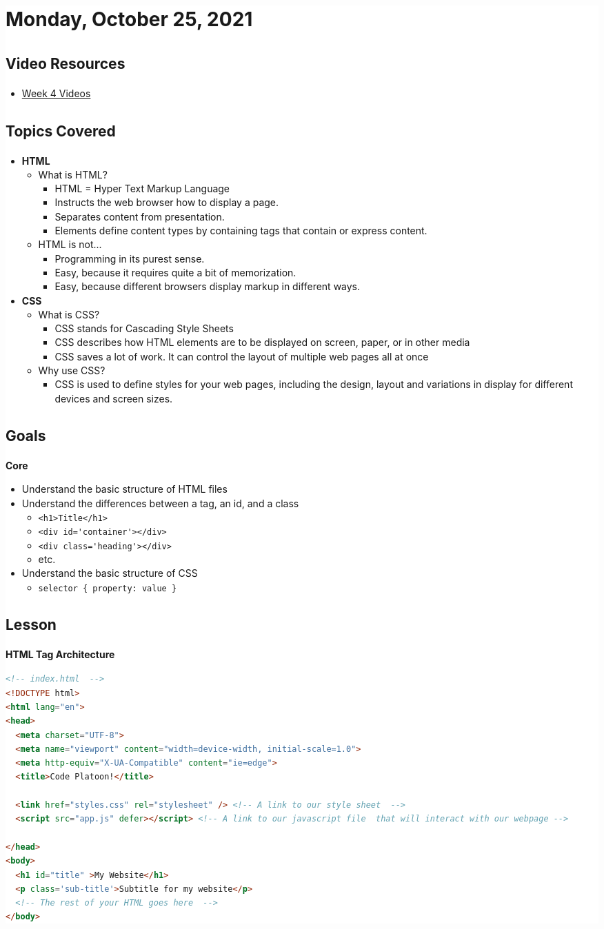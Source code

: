 # Monday, October 25, 2021

## Video Resources
- [Week 4 Videos](https://www.youtube.com/watch?v=KaUnc8GgMKA&list=PLu0CiQ7bzwES3qXDasMBMNSqkMtZvl7uv)

## Topics Covered
- **HTML**
  - What is HTML?
    - HTML = Hyper Text Markup Language
    - Instructs the web browser how to display a page.
    - Separates content from presentation.
    - Elements define content types by containing tags that contain or express content.
  - HTML is not...
    - Programming in its purest sense.
    - Easy, because it requires quite a bit of memorization.
    - Easy, because different browsers display markup in different ways.
- **CSS**
  - What is CSS?
    - CSS stands for Cascading Style Sheets
    - CSS describes how HTML elements are to be displayed on screen, paper, or in other media
    - CSS saves a lot of work. It can control the layout of multiple web pages all at once
  - Why use CSS?
    - CSS is used to define styles for your web pages, including the design, layout and variations in display for different devices and screen sizes.

## Goals
**Core**
- Understand the basic structure of HTML files
- Understand the differences between a tag, an id, and a class
  - `<h1>Title</h1>`
  - `<div id='container'></div>`
  - `<div class='heading'></div>`
  - etc.
- Understand the basic structure of CSS
  - `selector { property: value }`

## Lesson
**HTML Tag Architecture**

```html
<!-- index.html  -->
<!DOCTYPE html>
<html lang="en">
<head>
  <meta charset="UTF-8">
  <meta name="viewport" content="width=device-width, initial-scale=1.0">
  <meta http-equiv="X-UA-Compatible" content="ie=edge">
  <title>Code Platoon!</title>

  <link href="styles.css" rel="stylesheet" /> <!-- A link to our style sheet  -->
  <script src="app.js" defer></script> <!-- A link to our javascript file  that will interact with our webpage -->

</head>
<body>
  <h1 id="title" >My Website</h1>
  <p class='sub-title'>Subtitle for my website</p>
  <!-- The rest of your HTML goes here  -->
</body>
```